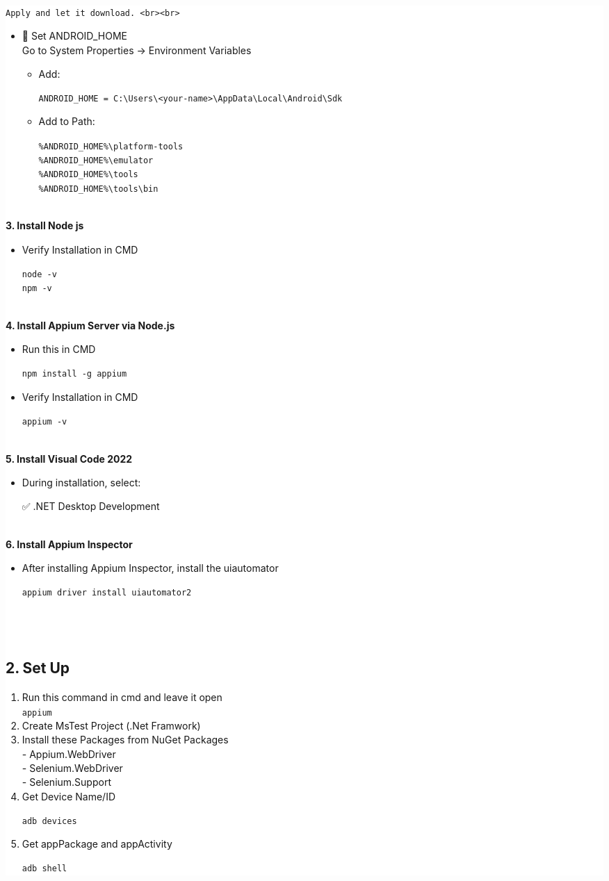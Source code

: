     Apply and let it download. <br><br>

- 🔧 Set ANDROID_HOME<br>
Go to System Properties → Environment Variables

    - Add:
        ```
        ANDROID_HOME = C:\Users\<your-name>\AppData\Local\Android\Sdk
        ```
    - Add to Path:

        ```
        %ANDROID_HOME%\platform-tools
        %ANDROID_HOME%\emulator
        %ANDROID_HOME%\tools
        %ANDROID_HOME%\tools\bin
        ```

<br>**3. Install Node js**

- Verify Installation in CMD <br>
    ```
    node -v
    npm -v
    ```
     
<br>**4. Install Appium Server via Node.js**

- Run this in CMD <br>
    ```
    npm install -g appium
    ```
 - Verify Installation in CMD <br>
    ```
    appium -v
    ```
<br>**5. Install Visual Code 2022**

- During installation, select:

    ✅ .NET Desktop Development

<br>**6. Install Appium Inspector**
<br>
- After installing Appium Inspector, install the uiautomator<br>
    ```
    appium driver install uiautomator2
    ```
<br><br>
## 2. Set Up<br>

1. Run this command in cmd and leave it open<br>
        ```
        appium
        ```
2. Create MsTest Project (.Net Framwork)
3. Install these Packages from NuGet Packages <br>
       - Appium.WebDriver<br>
       - Selenium.WebDriver<br>
       - Selenium.Support<br>
4. Get Device Name/ID
    ```
    adb devices  
    ```
5. Get appPackage and  appActivity
    ```
    adb shell